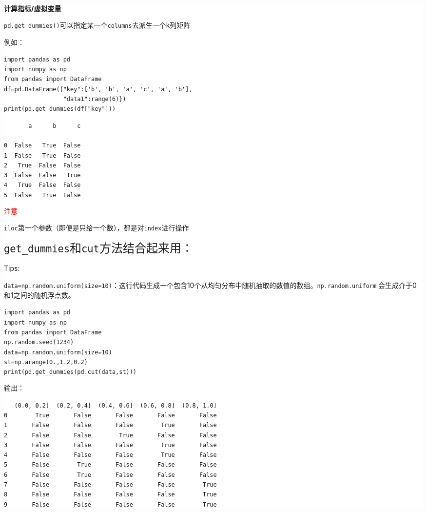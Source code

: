 


**计算指标/虚拟变量**

`pd.get_dummies()`可以指定某一个`columns`去派生一个k列矩阵

例如：

```
import pandas as pd
import numpy as np
from pandas import DataFrame
df=pd.DataFrame({"key":['b', 'b', 'a', 'c', 'a', 'b'],
                 "data1":range(6)})
print(pd.get_dummies(df["key"]))
```

```
       a      b      c

0  False   True  False
1  False   True  False
2   True  False  False
3  False  False   True
4   True  False  False
5  False   True  False
```





<font color=red>注意</font>

`iloc`第一个参数（即便是只给一个数），都是对`index`进行操作



<font size=5>`get_dummies`和`cut`方法结合起来用：</font>





Tips:

`data=np.random.uniform(size=10)`：这行代码生成一个包含10个从均匀分布中随机抽取的数值的数组。`np.random.uniform` 会生成介于0和1之间的随机浮点数。

```
import pandas as pd
import numpy as np
from pandas import DataFrame
np.random.seed(1234)
data=np.random.uniform(size=10)
st=np.arange(0.,1.2,0.2)
print(pd.get_dummies(pd.cut(data,st)))
```

输出：

```
   (0.0, 0.2]  (0.2, 0.4]  (0.4, 0.6]  (0.6, 0.8]  (0.8, 1.0]
0        True       False       False       False       False
1       False       False       False        True       False
2       False       False        True       False       False
3       False       False       False        True       False
4       False       False       False        True       False
5       False        True       False       False       False
6       False        True       False       False       False
7       False       False       False       False        True
8       False       False       False       False        True
9       False       False       False       False        True
```
